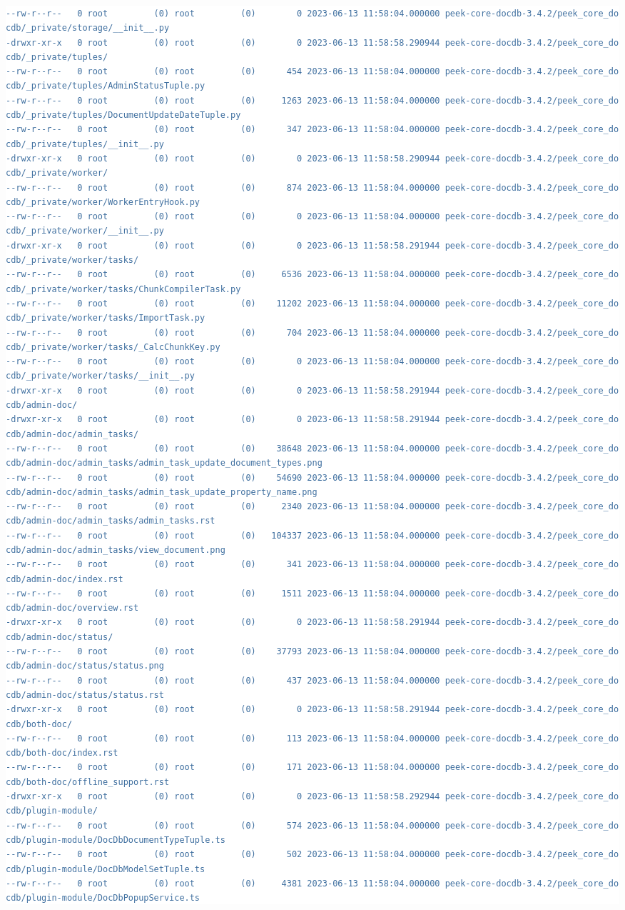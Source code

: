 ```diff
--rw-r--r--   0 root         (0) root         (0)        0 2023-06-13 11:58:04.000000 peek-core-docdb-3.4.2/peek_core_docdb/_private/storage/__init__.py
-drwxr-xr-x   0 root         (0) root         (0)        0 2023-06-13 11:58:58.290944 peek-core-docdb-3.4.2/peek_core_docdb/_private/tuples/
--rw-r--r--   0 root         (0) root         (0)      454 2023-06-13 11:58:04.000000 peek-core-docdb-3.4.2/peek_core_docdb/_private/tuples/AdminStatusTuple.py
--rw-r--r--   0 root         (0) root         (0)     1263 2023-06-13 11:58:04.000000 peek-core-docdb-3.4.2/peek_core_docdb/_private/tuples/DocumentUpdateDateTuple.py
--rw-r--r--   0 root         (0) root         (0)      347 2023-06-13 11:58:04.000000 peek-core-docdb-3.4.2/peek_core_docdb/_private/tuples/__init__.py
-drwxr-xr-x   0 root         (0) root         (0)        0 2023-06-13 11:58:58.290944 peek-core-docdb-3.4.2/peek_core_docdb/_private/worker/
--rw-r--r--   0 root         (0) root         (0)      874 2023-06-13 11:58:04.000000 peek-core-docdb-3.4.2/peek_core_docdb/_private/worker/WorkerEntryHook.py
--rw-r--r--   0 root         (0) root         (0)        0 2023-06-13 11:58:04.000000 peek-core-docdb-3.4.2/peek_core_docdb/_private/worker/__init__.py
-drwxr-xr-x   0 root         (0) root         (0)        0 2023-06-13 11:58:58.291944 peek-core-docdb-3.4.2/peek_core_docdb/_private/worker/tasks/
--rw-r--r--   0 root         (0) root         (0)     6536 2023-06-13 11:58:04.000000 peek-core-docdb-3.4.2/peek_core_docdb/_private/worker/tasks/ChunkCompilerTask.py
--rw-r--r--   0 root         (0) root         (0)    11202 2023-06-13 11:58:04.000000 peek-core-docdb-3.4.2/peek_core_docdb/_private/worker/tasks/ImportTask.py
--rw-r--r--   0 root         (0) root         (0)      704 2023-06-13 11:58:04.000000 peek-core-docdb-3.4.2/peek_core_docdb/_private/worker/tasks/_CalcChunkKey.py
--rw-r--r--   0 root         (0) root         (0)        0 2023-06-13 11:58:04.000000 peek-core-docdb-3.4.2/peek_core_docdb/_private/worker/tasks/__init__.py
-drwxr-xr-x   0 root         (0) root         (0)        0 2023-06-13 11:58:58.291944 peek-core-docdb-3.4.2/peek_core_docdb/admin-doc/
-drwxr-xr-x   0 root         (0) root         (0)        0 2023-06-13 11:58:58.291944 peek-core-docdb-3.4.2/peek_core_docdb/admin-doc/admin_tasks/
--rw-r--r--   0 root         (0) root         (0)    38648 2023-06-13 11:58:04.000000 peek-core-docdb-3.4.2/peek_core_docdb/admin-doc/admin_tasks/admin_task_update_document_types.png
--rw-r--r--   0 root         (0) root         (0)    54690 2023-06-13 11:58:04.000000 peek-core-docdb-3.4.2/peek_core_docdb/admin-doc/admin_tasks/admin_task_update_property_name.png
--rw-r--r--   0 root         (0) root         (0)     2340 2023-06-13 11:58:04.000000 peek-core-docdb-3.4.2/peek_core_docdb/admin-doc/admin_tasks/admin_tasks.rst
--rw-r--r--   0 root         (0) root         (0)   104337 2023-06-13 11:58:04.000000 peek-core-docdb-3.4.2/peek_core_docdb/admin-doc/admin_tasks/view_document.png
--rw-r--r--   0 root         (0) root         (0)      341 2023-06-13 11:58:04.000000 peek-core-docdb-3.4.2/peek_core_docdb/admin-doc/index.rst
--rw-r--r--   0 root         (0) root         (0)     1511 2023-06-13 11:58:04.000000 peek-core-docdb-3.4.2/peek_core_docdb/admin-doc/overview.rst
-drwxr-xr-x   0 root         (0) root         (0)        0 2023-06-13 11:58:58.291944 peek-core-docdb-3.4.2/peek_core_docdb/admin-doc/status/
--rw-r--r--   0 root         (0) root         (0)    37793 2023-06-13 11:58:04.000000 peek-core-docdb-3.4.2/peek_core_docdb/admin-doc/status/status.png
--rw-r--r--   0 root         (0) root         (0)      437 2023-06-13 11:58:04.000000 peek-core-docdb-3.4.2/peek_core_docdb/admin-doc/status/status.rst
-drwxr-xr-x   0 root         (0) root         (0)        0 2023-06-13 11:58:58.291944 peek-core-docdb-3.4.2/peek_core_docdb/both-doc/
--rw-r--r--   0 root         (0) root         (0)      113 2023-06-13 11:58:04.000000 peek-core-docdb-3.4.2/peek_core_docdb/both-doc/index.rst
--rw-r--r--   0 root         (0) root         (0)      171 2023-06-13 11:58:04.000000 peek-core-docdb-3.4.2/peek_core_docdb/both-doc/offline_support.rst
-drwxr-xr-x   0 root         (0) root         (0)        0 2023-06-13 11:58:58.292944 peek-core-docdb-3.4.2/peek_core_docdb/plugin-module/
--rw-r--r--   0 root         (0) root         (0)      574 2023-06-13 11:58:04.000000 peek-core-docdb-3.4.2/peek_core_docdb/plugin-module/DocDbDocumentTypeTuple.ts
--rw-r--r--   0 root         (0) root         (0)      502 2023-06-13 11:58:04.000000 peek-core-docdb-3.4.2/peek_core_docdb/plugin-module/DocDbModelSetTuple.ts
--rw-r--r--   0 root         (0) root         (0)     4381 2023-06-13 11:58:04.000000 peek-core-docdb-3.4.2/peek_core_docdb/plugin-module/DocDbPopupService.ts
```